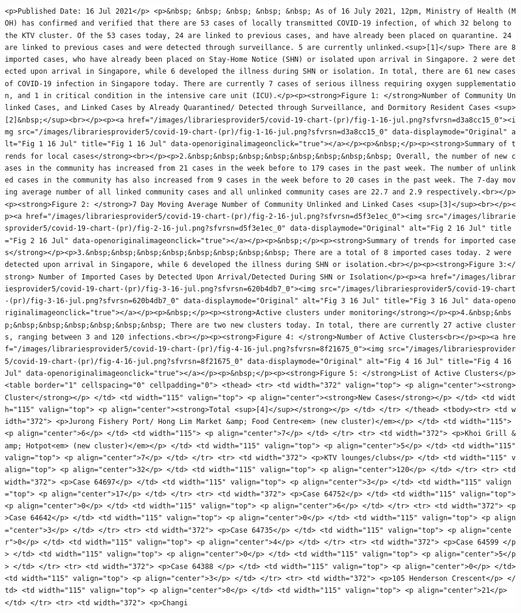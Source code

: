     <p>Published Date: 16 Jul 2021</p> <p>&nbsp; &nbsp; &nbsp; &nbsp; &nbsp; As of 16 July 2021, 12pm, Ministry of Health (MOH) has confirmed and verified that there are 53 cases of locally transmitted COVID-19 infection, of which 32 belong to the KTV cluster. Of the 53 cases today, 24 are linked to previous cases, and have already been placed on quarantine. 24 are linked to previous cases and were detected through surveillance. 5 are currently unlinked.<sup>[1]</sup> There are 8 imported cases, who have already been placed on Stay-Home Notice (SHN) or isolated upon arrival in Singapore. 2 were detected upon arrival in Singapore, while 6 developed the illness during SHN or isolation. In total, there are 61 new cases of COVID-19 infection in Singapore today. There are currently 7 cases of serious illness requiring oxygen supplementation, and 1 in critical condition in the intensive care unit (ICU).</p><p><strong>Figure 1: </strong>Number of Community Unlinked Cases, and Linked Cases by Already Quarantined/ Detected through Surveillance, and Dormitory Resident Cases <sup>[2]&nbsp;</sup><br></p><p><a href="/images/librariesprovider5/covid-19-chart-(pr)/fig-1-16-jul.png?sfvrsn=d3a8cc15_0"><img src="/images/librariesprovider5/covid-19-chart-(pr)/fig-1-16-jul.png?sfvrsn=d3a8cc15_0" data-displaymode="Original" alt="Fig 1 16 Jul" title="Fig 1 16 Jul" data-openoriginalimageonclick="true"></a></p><p>&nbsp;</p><p><strong>Summary of trends for local cases</strong><br></p><p>2.&nbsp;&nbsp;&nbsp;&nbsp;&nbsp;&nbsp;&nbsp;&nbsp; Overall, the number of new cases in the community has increased from 21 cases in the week before to 179 cases in the past week. The number of unlinked cases in the community has also increased from 9 cases in the week before to 20 cases in the past week. The 7-day moving average number of all linked community cases and all unlinked community cases are 22.7 and 2.9 respectively.<br></p><p><strong>Figure 2: </strong>7 Day Moving Average Number of Community Unlinked and Linked Cases <sup>[3]</sup><br></p><p><a href="/images/librariesprovider5/covid-19-chart-(pr)/fig-2-16-jul.png?sfvrsn=d5f3e1ec_0"><img src="/images/librariesprovider5/covid-19-chart-(pr)/fig-2-16-jul.png?sfvrsn=d5f3e1ec_0" data-displaymode="Original" alt="Fig 2 16 Jul" title="Fig 2 16 Jul" data-openoriginalimageonclick="true"></a></p><p>&nbsp;</p><p><strong>Summary of trends for imported cases</strong></p><p>3.&nbsp;&nbsp;&nbsp;&nbsp;&nbsp;&nbsp;&nbsp;&nbsp; There are a total of 8 imported cases today. 2 were detected upon arrival in Singapore, while 6 developed the illness during SHN or isolation.<br></p><p><strong>Figure 3:</strong> Number of Imported Cases by Detected Upon Arrival/Detected During SHN or Isolation</p><p><a href="/images/librariesprovider5/covid-19-chart-(pr)/fig-3-16-jul.png?sfvrsn=620b4db7_0"><img src="/images/librariesprovider5/covid-19-chart-(pr)/fig-3-16-jul.png?sfvrsn=620b4db7_0" data-displaymode="Original" alt="Fig 3 16 Jul" title="Fig 3 16 Jul" data-openoriginalimageonclick="true"></a></p><p>&nbsp;</p><p><strong>Active clusters under monitoring</strong></p><p>4.&nbsp;&nbsp;&nbsp;&nbsp;&nbsp;&nbsp;&nbsp;&nbsp; There are two new clusters today. In total, there are currently 27 active clusters, ranging between 3 and 120 infections.<br></p><p><strong>Figure 4: </strong>Number of Active Clusters<br></p><p><a href="/images/librariesprovider5/covid-19-chart-(pr)/fig-4-16-jul.png?sfvrsn=8f21675_0"><img src="/images/librariesprovider5/covid-19-chart-(pr)/fig-4-16-jul.png?sfvrsn=8f21675_0" data-displaymode="Original" alt="Fig 4 16 Jul" title="Fig 4 16 Jul" data-openoriginalimageonclick="true"></a></p><p>&nbsp;</p><p><strong>Figure 5: </strong>List of Active Clusters</p><table border="1" cellspacing="0" cellpadding="0"> <thead> <tr> <td width="372" valign="top"> <p align="center"><strong>Cluster</strong></p> </td> <td width="115" valign="top"> <p align="center"><strong>New Cases</strong></p> </td> <td width="115" valign="top"> <p align="center"><strong>Total <sup>[4]</sup></strong></p> </td> </tr> </thead> <tbody><tr> <td width="372"> <p>Jurong Fishery Port/ Hong Lim Market &amp; Food Centre<em> (new cluster)</em></p> </td> <td width="115"> <p align="center">6</p> </td> <td width="115"> <p align="center">7</p> </td> </tr> <tr> <td width="372"> <p>Khoi Grill &amp; Hotpot<em> (new cluster)</em></p> </td> <td width="115" valign="top"> <p align="center">5</p> </td> <td width="115" valign="top"> <p align="center">7</p> </td> </tr> <tr> <td width="372"> <p>KTV lounges/clubs</p> </td> <td width="115" valign="top"> <p align="center">32</p> </td> <td width="115" valign="top"> <p align="center">120</p> </td> </tr> <tr> <td width="372"> <p>Case 64697</p> </td> <td width="115" valign="top"> <p align="center">3</p> </td> <td width="115" valign="top"> <p align="center">17</p> </td> </tr> <tr> <td width="372"> <p>Case 64752</p> </td> <td width="115" valign="top"> <p align="center">0</p> </td> <td width="115" valign="top"> <p align="center">6</p> </td> </tr> <tr> <td width="372"> <p>Case 64642</p> </td> <td width="115" valign="top"> <p align="center">0</p> </td> <td width="115" valign="top"> <p align="center">3</p> </td> </tr> <tr> <td width="372"> <p>Case 64735</p> </td> <td width="115" valign="top"> <p align="center">0</p> </td> <td width="115" valign="top"> <p align="center">4</p> </td> </tr> <tr> <td width="372"> <p>Case 64599 </p> </td> <td width="115" valign="top"> <p align="center">0</p> </td> <td width="115" valign="top"> <p align="center">5</p> </td> </tr> <tr> <td width="372"> <p>Case 64388 </p> </td> <td width="115" valign="top"> <p align="center">0</p> </td> <td width="115" valign="top"> <p align="center">3</p> </td> </tr> <tr> <td width="372"> <p>105 Henderson Crescent</p> </td> <td width="115" valign="top"> <p align="center">0</p> </td> <td width="115" valign="top"> <p align="center">21</p> </td> </tr> <tr> <td width="372"> <p>Changi